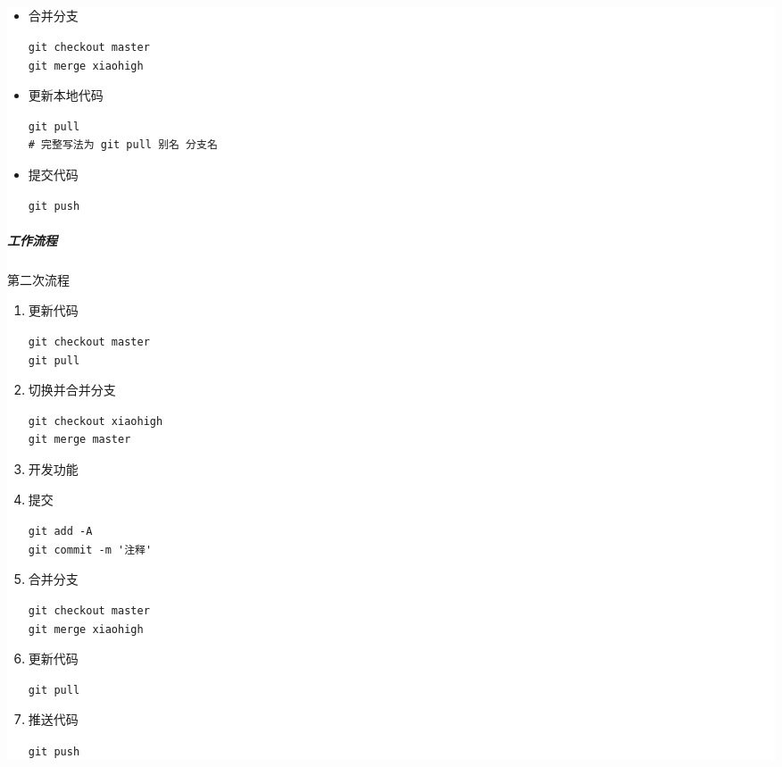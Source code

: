 * 合并分支

  ```shell
  git checkout master
  git merge xiaohigh
  ```

* 更新本地代码

  ```shell
  git pull
  # 完整写法为 git pull 别名 分支名
  ```

* 提交代码

  ```shell
  git push 
  ```

##### 工作流程

第二次流程

1. 更新代码

   ```shell
   git checkout master
   git pull
   ```

2. 切换并合并分支

   ```shell
   git checkout xiaohigh
   git merge master
   ```

3. 开发功能

4. 提交

   ```shell
   git add -A
   git commit -m '注释'
   ```

5. 合并分支

   ```shell
   git checkout master
   git merge xiaohigh
   ```

6. 更新代码

   ```shell
   git pull
   ```

7. 推送代码

   ```shell
   git push
   ```
